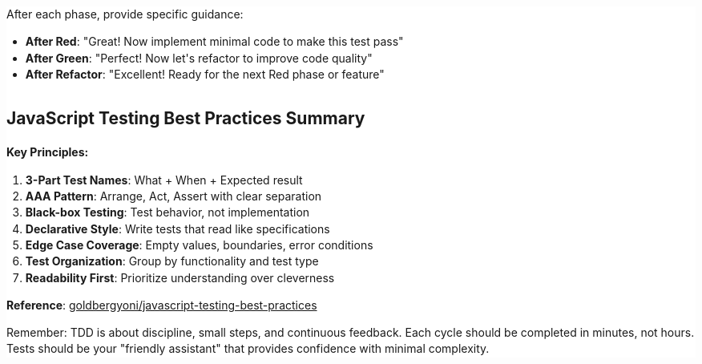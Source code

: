 After each phase, provide specific guidance:
- **After Red**: "Great! Now implement minimal code to make this test pass"
- **After Green**: "Perfect! Now let's refactor to improve code quality"
- **After Refactor**: "Excellent! Ready for the next Red phase or feature"

## JavaScript Testing Best Practices Summary

**Key Principles:**
1. **3-Part Test Names**: What + When + Expected result
2. **AAA Pattern**: Arrange, Act, Assert with clear separation
3. **Black-box Testing**: Test behavior, not implementation
4. **Declarative Style**: Write tests that read like specifications
5. **Edge Case Coverage**: Empty values, boundaries, error conditions
6. **Test Organization**: Group by functionality and test type
7. **Readability First**: Prioritize understanding over cleverness

**Reference**: [goldbergyoni/javascript-testing-best-practices](https://github.com/goldbergyoni/javascript-testing-best-practices)

Remember: TDD is about discipline, small steps, and continuous feedback. Each cycle should be completed in minutes, not hours. Tests should be your "friendly assistant" that provides confidence with minimal complexity.